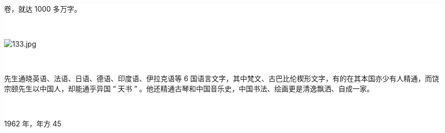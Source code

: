    卷，就达
  </span>
  <span class="s2">
   1000
  </span>
  <span class="s1">
   多万字。
  </span>
 </p>
 <p class="p1">
  <span class="s1">
  </span>
  <br/>
 </p>
 <p class="p3">
  <span class="s1">
   <img alt="133.jpg" border="0" height="331" src="http://mjlsh.usc.cuhk.edu.hk/medias/contents/4438/133.jpg" width="500"/>
  </span>
 </p>
 <p class="p1">
  <span class="s1">
  </span>
  <br/>
 </p>
 <p class="p2">
  <span class="s1">
   先生通晓英语、法语、日语、德语、印度语、伊拉克语等
  </span>
  <span class="s2">
   6
  </span>
  <span class="s1">
   国语言文字，其中梵文、古巴比伦楔形文字，有的在其本国亦少有人精通，而饶宗颐先生以中国人，却能通乎异国
  </span>
  <span class="s2">
   “
  </span>
  <span class="s1">
   天书
  </span>
  <span class="s2">
   ”
  </span>
  <span class="s1">
   。他还精通古琴和中国音乐史，中国书法、绘画更是清逸飘洒、自成一家。
  </span>
 </p>
 <p class="p1">
  <span class="s1">
  </span>
  <br/>
 </p>
 <p class="p2">
  <span class="s2">
   1962
  </span>
  <span class="s1">
   年，年方
  </span>
  <span class="s2">
   45
  </span>
  <span class="s1">